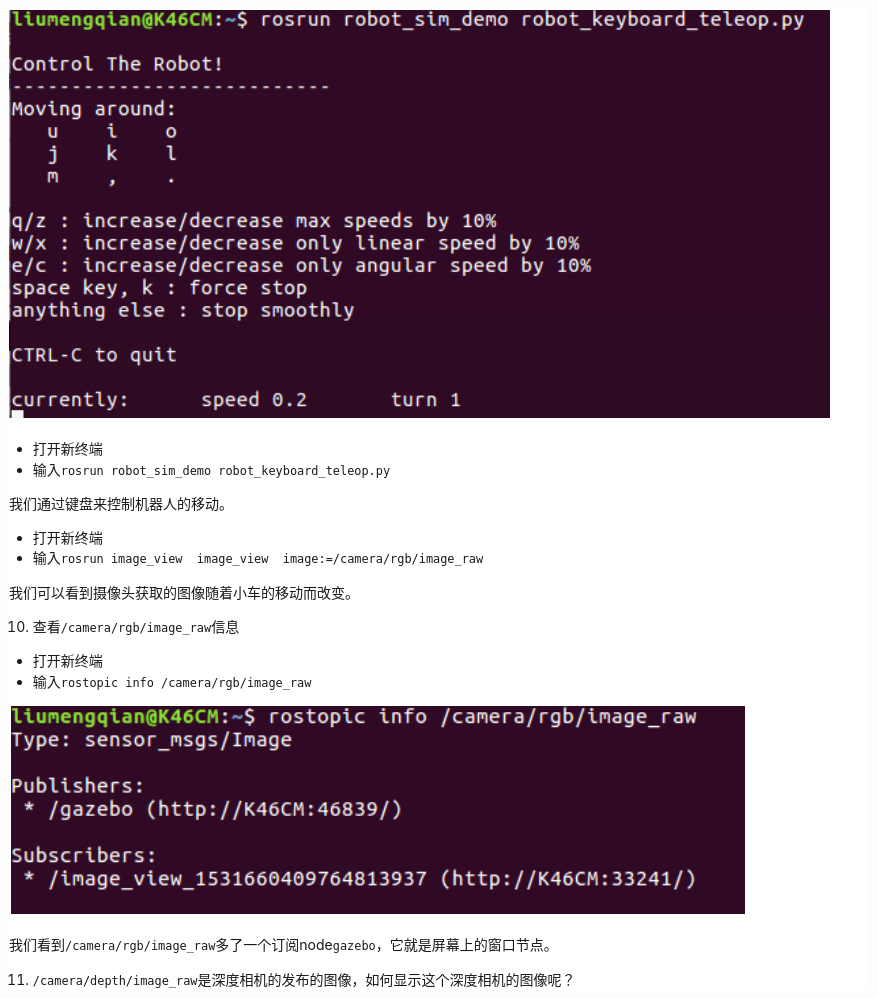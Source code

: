 ![2018-11-19 14-07-37屏幕截图](./src/images/Figure_3.34.png)

- 打开新终端
- 输入`rosrun robot_sim_demo robot_keyboard_teleop.py`

我们通过键盘来控制机器人的移动。

- 打开新终端
- 输入`rosrun	image_view	image_view  image:=/camera/rgb/image_raw`

我们可以看到摄像头获取的图像随着小车的移动而改变。

10. 查看`/camera/rgb/image_raw`信息

- 打开新终端
- 输入`rostopic info /camera/rgb/image_raw`

![2018-11-19 14-10-12屏幕截图](./src/images/Figure_3.35.png)


我们看到`/camera/rgb/image_raw`多了一个订阅node`gazebo`，它就是屏幕上的窗口节点。

11. `/camera/depth/image_raw`是深度相机的发布的图像，如何显示这个深度相机的图像呢？
